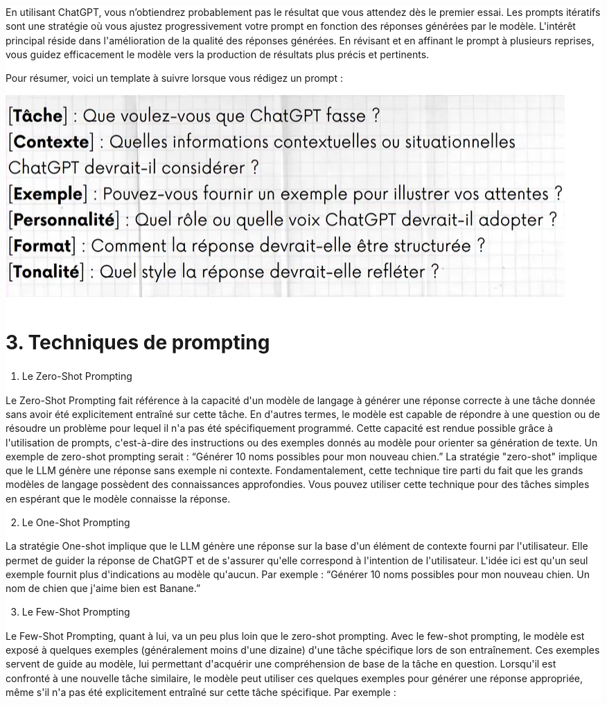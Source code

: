 En utilisant ChatGPT, vous n’obtiendrez probablement pas le résultat que vous attendez dès le premier essai. Les prompts itératifs sont une stratégie où vous ajustez progressivement votre prompt en fonction des réponses générées par le modèle. L'intérêt principal réside dans l'amélioration de la qualité des réponses générées. En révisant et en affinant le prompt à plusieurs reprises, vous guidez efficacement le modèle vers la production de résultats plus précis et pertinents.

Pour résumer, voici un template à suivre lorsque vous rédigez un prompt :

<img src="pictures/composantes_prompt.png">

# 3. Techniques de prompting

1. Le Zero-Shot Prompting

Le Zero-Shot Prompting fait référence à la capacité d'un modèle de langage à générer une réponse correcte à une tâche donnée sans avoir été explicitement entraîné sur cette tâche. En d'autres termes, le modèle est capable de répondre à une question ou de résoudre un problème pour lequel il n'a pas été spécifiquement programmé. Cette capacité est rendue possible grâce à l'utilisation de prompts, c'est-à-dire des instructions ou des exemples donnés au modèle pour orienter sa génération de texte. Un exemple de zero-shot prompting serait : “Générer 10 noms possibles pour mon nouveau chien.” La stratégie "zero-shot" implique que le LLM génère une réponse sans exemple ni contexte. Fondamentalement, cette technique tire parti du fait que les grands modèles de langage possèdent des connaissances approfondies. Vous pouvez utiliser cette technique pour des tâches simples en espérant que le modèle connaisse la réponse.

2. Le One-Shot Prompting

La stratégie One-shot implique que le LLM génère une réponse sur la base d'un élément de contexte fourni par l'utilisateur. Elle permet de guider la réponse de ChatGPT et de s'assurer qu'elle correspond à l'intention de l'utilisateur. L'idée ici est qu'un seul exemple fournit plus d'indications au modèle qu'aucun. Par exemple : “Générer 10 noms possibles pour mon nouveau chien. Un nom de chien que j'aime bien est Banane.”

3. Le Few-Shot Prompting

Le Few-Shot Prompting, quant à lui, va un peu plus loin que le zero-shot prompting. Avec le few-shot prompting, le modèle est exposé à quelques exemples (généralement moins d'une dizaine) d'une tâche spécifique lors de son entraînement. Ces exemples servent de guide au modèle, lui permettant d'acquérir une compréhension de base de la tâche en question. Lorsqu'il est confronté à une nouvelle tâche similaire, le modèle peut utiliser ces quelques exemples pour générer une réponse appropriée, même s'il n'a pas été explicitement entraîné sur cette tâche spécifique. Par exemple :
